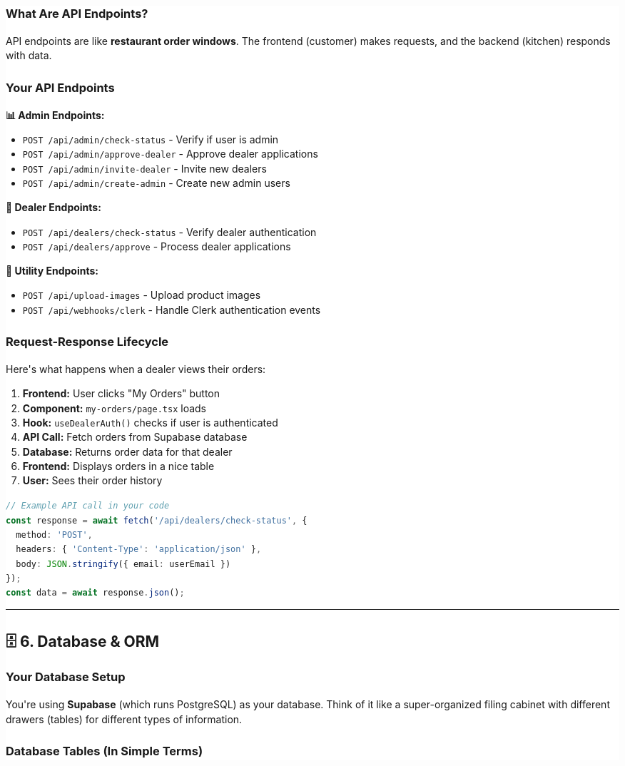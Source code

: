 ### What Are API Endpoints?

API endpoints are like **restaurant order windows**. The frontend (customer) makes requests, and the backend (kitchen) responds with data.

### Your API Endpoints

**📊 Admin Endpoints:**
- `POST /api/admin/check-status` - Verify if user is admin
- `POST /api/admin/approve-dealer` - Approve dealer applications
- `POST /api/admin/invite-dealer` - Invite new dealers
- `POST /api/admin/create-admin` - Create new admin users

**🏪 Dealer Endpoints:**
- `POST /api/dealers/check-status` - Verify dealer authentication
- `POST /api/dealers/approve` - Process dealer applications

**📁 Utility Endpoints:**
- `POST /api/upload-images` - Upload product images
- `POST /api/webhooks/clerk` - Handle Clerk authentication events

### Request-Response Lifecycle

Here's what happens when a dealer views their orders:

1. **Frontend:** User clicks "My Orders" button
2. **Component:** `my-orders/page.tsx` loads
3. **Hook:** `useDealerAuth()` checks if user is authenticated
4. **API Call:** Fetch orders from Supabase database
5. **Database:** Returns order data for that dealer
6. **Frontend:** Displays orders in a nice table
7. **User:** Sees their order history

```typescript
// Example API call in your code
const response = await fetch('/api/dealers/check-status', {
  method: 'POST',
  headers: { 'Content-Type': 'application/json' },
  body: JSON.stringify({ email: userEmail })
});
const data = await response.json();
```

---

## 🗄️ 6. Database & ORM

### Your Database Setup

You're using **Supabase** (which runs PostgreSQL) as your database. Think of it like a super-organized filing cabinet with different drawers (tables) for different types of information.

### Database Tables (In Simple Terms)
